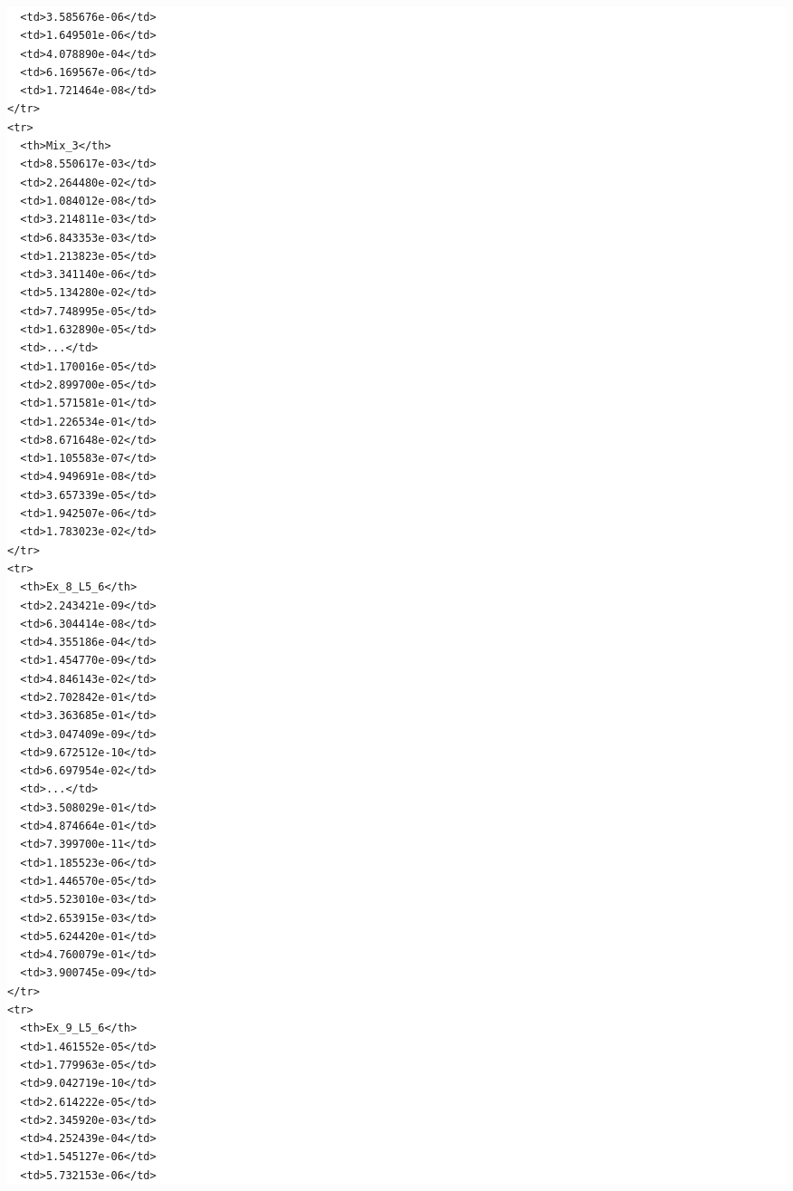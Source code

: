       <td>3.585676e-06</td>
      <td>1.649501e-06</td>
      <td>4.078890e-04</td>
      <td>6.169567e-06</td>
      <td>1.721464e-08</td>
    </tr>
    <tr>
      <th>Mix_3</th>
      <td>8.550617e-03</td>
      <td>2.264480e-02</td>
      <td>1.084012e-08</td>
      <td>3.214811e-03</td>
      <td>6.843353e-03</td>
      <td>1.213823e-05</td>
      <td>3.341140e-06</td>
      <td>5.134280e-02</td>
      <td>7.748995e-05</td>
      <td>1.632890e-05</td>
      <td>...</td>
      <td>1.170016e-05</td>
      <td>2.899700e-05</td>
      <td>1.571581e-01</td>
      <td>1.226534e-01</td>
      <td>8.671648e-02</td>
      <td>1.105583e-07</td>
      <td>4.949691e-08</td>
      <td>3.657339e-05</td>
      <td>1.942507e-06</td>
      <td>1.783023e-02</td>
    </tr>
    <tr>
      <th>Ex_8_L5_6</th>
      <td>2.243421e-09</td>
      <td>6.304414e-08</td>
      <td>4.355186e-04</td>
      <td>1.454770e-09</td>
      <td>4.846143e-02</td>
      <td>2.702842e-01</td>
      <td>3.363685e-01</td>
      <td>3.047409e-09</td>
      <td>9.672512e-10</td>
      <td>6.697954e-02</td>
      <td>...</td>
      <td>3.508029e-01</td>
      <td>4.874664e-01</td>
      <td>7.399700e-11</td>
      <td>1.185523e-06</td>
      <td>1.446570e-05</td>
      <td>5.523010e-03</td>
      <td>2.653915e-03</td>
      <td>5.624420e-01</td>
      <td>4.760079e-01</td>
      <td>3.900745e-09</td>
    </tr>
    <tr>
      <th>Ex_9_L5_6</th>
      <td>1.461552e-05</td>
      <td>1.779963e-05</td>
      <td>9.042719e-10</td>
      <td>2.614222e-05</td>
      <td>2.345920e-03</td>
      <td>4.252439e-04</td>
      <td>1.545127e-06</td>
      <td>5.732153e-06</td>